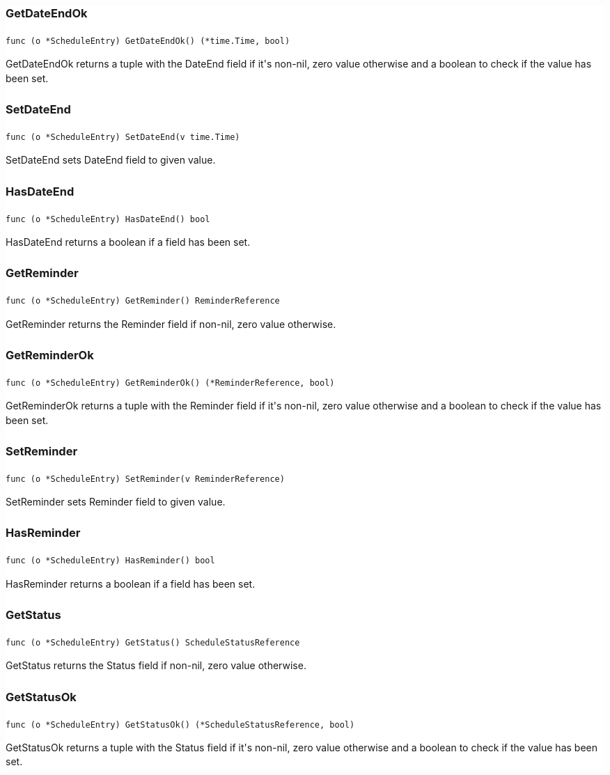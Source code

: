 ### GetDateEndOk

`func (o *ScheduleEntry) GetDateEndOk() (*time.Time, bool)`

GetDateEndOk returns a tuple with the DateEnd field if it's non-nil, zero value otherwise
and a boolean to check if the value has been set.

### SetDateEnd

`func (o *ScheduleEntry) SetDateEnd(v time.Time)`

SetDateEnd sets DateEnd field to given value.

### HasDateEnd

`func (o *ScheduleEntry) HasDateEnd() bool`

HasDateEnd returns a boolean if a field has been set.

### GetReminder

`func (o *ScheduleEntry) GetReminder() ReminderReference`

GetReminder returns the Reminder field if non-nil, zero value otherwise.

### GetReminderOk

`func (o *ScheduleEntry) GetReminderOk() (*ReminderReference, bool)`

GetReminderOk returns a tuple with the Reminder field if it's non-nil, zero value otherwise
and a boolean to check if the value has been set.

### SetReminder

`func (o *ScheduleEntry) SetReminder(v ReminderReference)`

SetReminder sets Reminder field to given value.

### HasReminder

`func (o *ScheduleEntry) HasReminder() bool`

HasReminder returns a boolean if a field has been set.

### GetStatus

`func (o *ScheduleEntry) GetStatus() ScheduleStatusReference`

GetStatus returns the Status field if non-nil, zero value otherwise.

### GetStatusOk

`func (o *ScheduleEntry) GetStatusOk() (*ScheduleStatusReference, bool)`

GetStatusOk returns a tuple with the Status field if it's non-nil, zero value otherwise
and a boolean to check if the value has been set.
